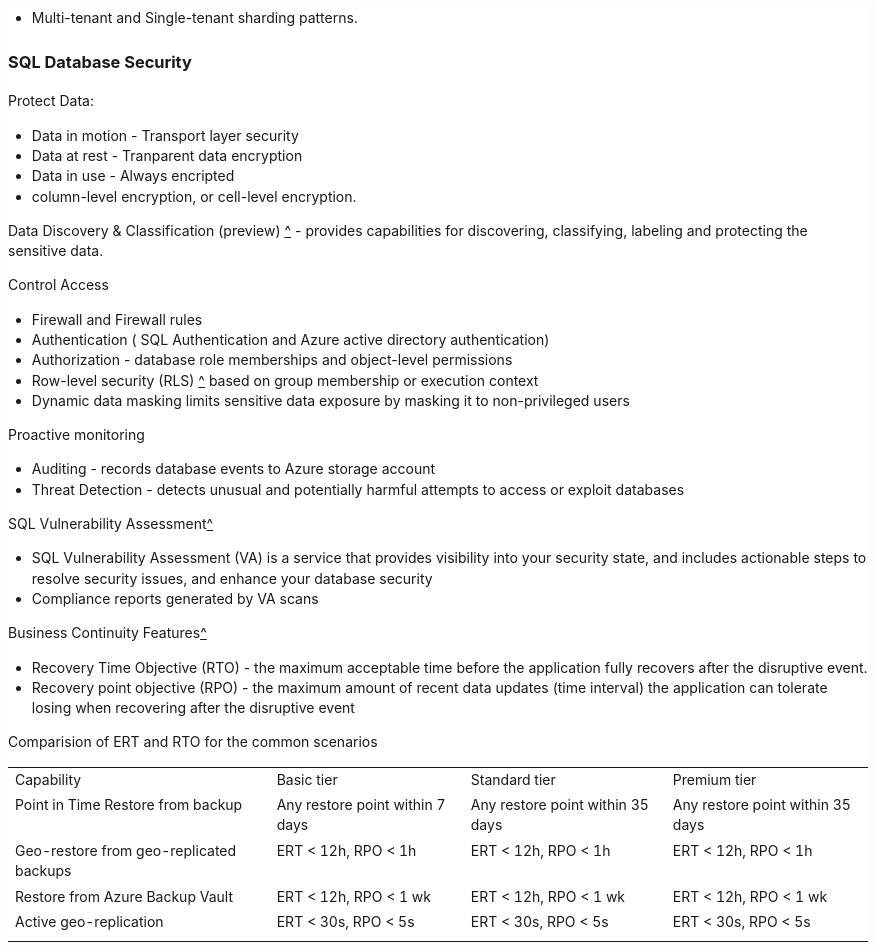 * Multi-tenant and Single-tenant sharding patterns.

### SQL Database Security

Protect Data:

* Data in motion - Transport layer security
* Data at rest - Tranparent data encryption
* Data in use - Always encripted
* column-level encryption, or cell-level encryption. 

Data Discovery & Classification (preview) [^](https://docs.microsoft.com/en-us/azure/sql-database/sql-database-data-discovery-and-classification) - provides capabilities for discovering, classifying, labeling and protecting the sensitive data.

Control Access
* Firewall and Firewall rules
* Authentication ( SQL Authentication and Azure active directory authentication)
* Authorization - database role memberships and object-level permissions
* Row-level security (RLS) [^](https://docs.microsoft.com/en-us/sql/relational-databases/security/row-level-security) based on group membership or execution context
* Dynamic data masking limits sensitive data exposure by masking it to non-privileged users

Proactive monitoring
* Auditing - records database events to Azure storage account
* Threat Detection - detects unusual and potentially harmful attempts to access or exploit databases

SQL Vulnerability Assessment[^](https://docs.microsoft.com/en-us/azure/sql-database/sql-vulnerability-assessment)
* SQL Vulnerability Assessment (VA) is a service that provides visibility into your security state, and includes actionable steps to resolve security issues, and enhance your database security
* Compliance reports generated by VA scans

Business Continuity Features[^](https://docs.microsoft.com/en-us/azure/sql-database/sql-database-business-continuity)
* Recovery Time Objective (RTO) - the maximum acceptable time before the application fully recovers after the disruptive event.
* Recovery point objective (RPO) - the maximum amount of recent data updates (time interval) the application can tolerate losing when recovering after the disruptive event

Comparision of ERT and RTO for the common scenarios

|||||
|:--|:--|:--|:--|
| Capability | Basic tier | Standard tier | Premium tier |
|Point in Time Restore from backup|Any restore point within 7 days|Any restore point within 35 days|Any restore point within 35 days|
|Geo-restore from geo-replicated backups|ERT < 12h, RPO < 1h|ERT < 12h, RPO < 1h|ERT < 12h, RPO < 1h|
|Restore from Azure Backup Vault|ERT < 12h, RPO < 1 wk|ERT < 12h, RPO < 1 wk|ERT < 12h, RPO < 1 wk|
|Active geo-replication|ERT < 30s, RPO < 5s|ERT < 30s, RPO < 5s|ERT < 30s, RPO < 5s|
|||||
